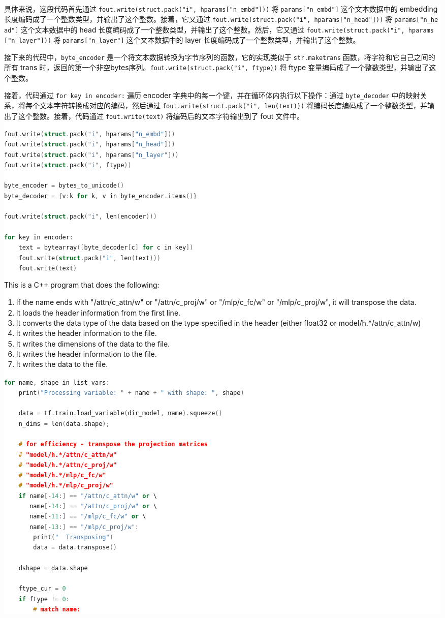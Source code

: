 具体来说，这段代码首先通过 `fout.write(struct.pack("i", hparams["n_embd"]))` 将 `params["n_embd"]` 这个文本数据中的 embedding 长度编码成了一个整数类型，并输出了这个整数。接着，它又通过 `fout.write(struct.pack("i", hparams["n_head"]))` 将 `params["n_head"]` 这个文本数据中的 head 长度编码成了一个整数类型，并输出了这个整数。然后，它又通过 `fout.write(struct.pack("i", hparams["n_layer"]))` 将 `params["n_layer"]` 这个文本数据中的 layer 长度编码成了一个整数类型，并输出了这个整数。

接下来的代码中，`byte_encoder` 是一个将文本数据转换为字节序列的函数，它的实现类似于 `str.maketrans` 函数，将字符和它自己之间的所有 trans 时，返回的第一个非空bytes序列。`fout.write(struct.pack("i", ftype))` 将 ftype 变量编码成了一个整数类型，并输出了这个整数。

接着，代码通过 `for key in encoder:` 遍历 encoder 字典中的每一个键，并在循环体内执行以下操作：通过 `byte_decoder` 中的映射关系，将每个文本字符转换成对应的编码，然后通过 `fout.write(struct.pack("i", len(text)))` 将编码长度编码成了一个整数类型，并输出了这个整数。接着，代码通过 `fout.write(text)` 将编码后的文本字符输出到了 fout 文件中。


```cpp
fout.write(struct.pack("i", hparams["n_embd"]))
fout.write(struct.pack("i", hparams["n_head"]))
fout.write(struct.pack("i", hparams["n_layer"]))
fout.write(struct.pack("i", ftype))

byte_encoder = bytes_to_unicode()
byte_decoder = {v:k for k, v in byte_encoder.items()}

fout.write(struct.pack("i", len(encoder)))

for key in encoder:
    text = bytearray([byte_decoder[c] for c in key])
    fout.write(struct.pack("i", len(text)))
    fout.write(text)

```

This is a C++ program that does the following:

1. If the name ends with "/attn/c\_attn/w" or "/attn/c_proj/w" or "/mlp/c_fc/w" or "/mlp/c_proj/w", it will transpose the data.
2. It loads the header information from the first line.
3. It converts the data type of the data based on the type specified in the header (either float32 or model/h.*/attn/c\_attn/w)
4. It writes the header information to the file.
5. It writes the dimensions of the data to the file.
6. It writes the header information to the file.
7. It writes the data to the file.


```cpp
for name, shape in list_vars:
    print("Processing variable: " + name + " with shape: ", shape)

    data = tf.train.load_variable(dir_model, name).squeeze()
    n_dims = len(data.shape);

    # for efficiency - transpose the projection matrices
    # "model/h.*/attn/c_attn/w"
    # "model/h.*/attn/c_proj/w"
    # "model/h.*/mlp/c_fc/w"
    # "model/h.*/mlp/c_proj/w"
    if name[-14:] == "/attn/c_attn/w" or \
       name[-14:] == "/attn/c_proj/w" or \
       name[-11:] == "/mlp/c_fc/w" or \
       name[-13:] == "/mlp/c_proj/w":
        print("  Transposing")
        data = data.transpose()

    dshape = data.shape

    ftype_cur = 0
    if ftype != 0:
        # match name:
```
